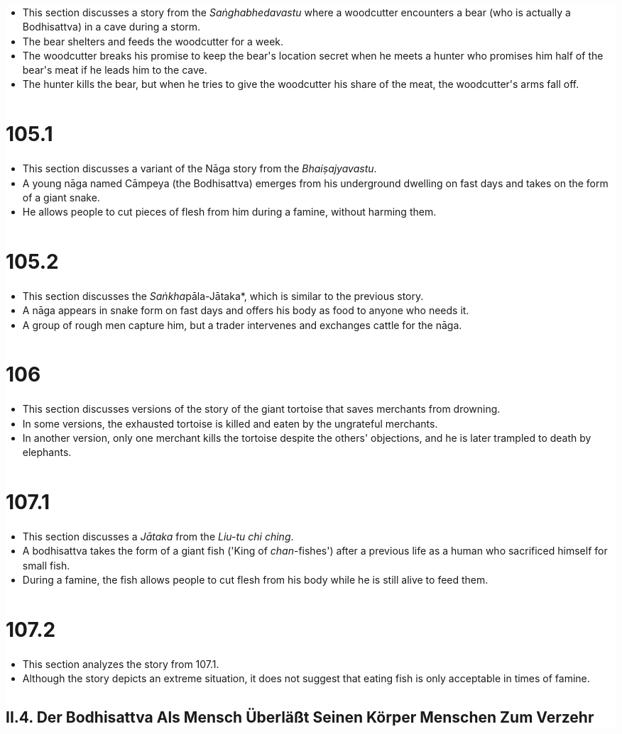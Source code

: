 * This section discusses a story from the *Saṅghabhedavastu* where a woodcutter encounters a bear (who is actually a Bodhisattva) in a cave during a storm.
* The bear shelters and feeds the woodcutter for a week.
* The woodcutter breaks his promise to keep the bear's location secret when he meets a hunter who promises him half of the bear's meat if he leads him to the cave.
* The hunter kills the bear, but when he tries to give the woodcutter his share of the meat, the woodcutter's arms fall off.

# 105.1

* This section discusses a variant of the Nāga story from the *Bhaiṣajyavastu*.
* A young nāga named Cāmpeya (the Bodhisattva) emerges from his underground dwelling on fast days and takes on the form of a giant snake.
* He allows people to cut pieces of flesh from him during a famine, without harming them.

# 105.2

* This section discusses the *Saṅkha*pāla-Jātaka*, which is similar to the previous story.
* A nāga appears in snake form on fast days and offers his body as food to anyone who needs it.
* A group of rough men capture him, but a trader intervenes and exchanges cattle for the nāga.

# 106

* This section discusses versions of the story of the giant tortoise that saves merchants from drowning.
* In some versions, the exhausted tortoise is killed and eaten by the ungrateful merchants.
* In another version, only one merchant kills the tortoise despite the others' objections, and he is later trampled to death by elephants.

# 107.1

* This section discusses a *Jātaka* from the *Liu-tu chi ching*.
* A bodhisattva takes the form of a giant fish ('King of *chan*-fishes') after a previous life as a human who sacrificed himself for small fish.
* During a famine, the fish allows people to cut flesh from his body while he is still alive to feed them.

# 107.2

* This section analyzes the story from 107.1.
* Although the story depicts an extreme situation, it does not suggest that eating fish is only acceptable in times of famine.




## II.4. Der Bodhisattva Als Mensch Überläßt Seinen Körper Menschen Zum Verzehr
